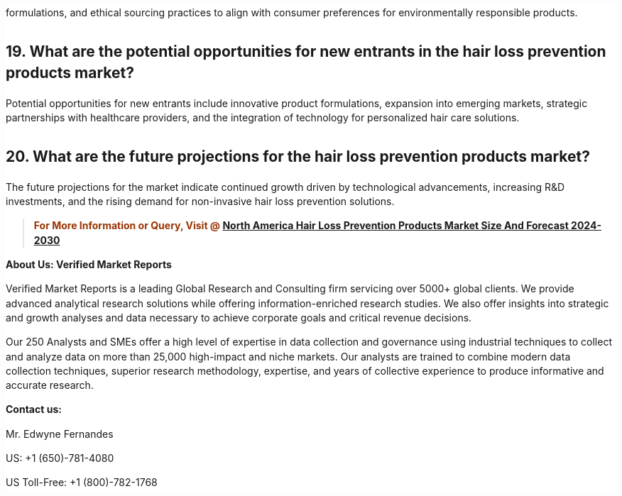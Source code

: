 formulations, and ethical sourcing practices to align with consumer preferences for environmentally responsible products.</p><h2>19. What are the potential opportunities for new entrants in the hair loss prevention products market?</div><div></h2><p>Potential opportunities for new entrants include innovative product formulations, expansion into emerging markets, strategic partnerships with healthcare providers, and the integration of technology for personalized hair care solutions.</p><h2>20. What are the future projections for the hair loss prevention products market?</div><div></h2><p>The future projections for the market indicate continued growth driven by technological advancements, increasing R&D investments, and the rising demand for non-invasive hair loss prevention solutions.</p></body></html></p><blockquote><p><span style="color: #993300;"><strong>For More Information or Query, Visit @ <a href="https://www.verifiedmarketreports.com/product/hair-loss-prevention-products-market/">North America Hair Loss Prevention Products Market Size And Forecast 2024-2030</a></strong></span></p></blockquote><p><strong>About Us: Verified Market Reports</strong></p><p>Verified Market Reports is a leading Global Research and Consulting firm servicing over 5000+ global clients. We provide advanced analytical research solutions while offering information-enriched research studies. We also offer insights into strategic and growth analyses and data necessary to achieve corporate goals and critical revenue decisions.</p><p>Our 250 Analysts and SMEs offer a high level of expertise in data collection and governance using industrial techniques to collect and analyze data on more than 25,000 high-impact and niche markets. Our analysts are trained to combine modern data collection techniques, superior research methodology, expertise, and years of collective experience to produce informative and accurate research.</p><p><strong>Contact us:</strong></p><p>Mr. Edwyne Fernandes</p><p>US: +1 (650)-781-4080</p><p>US Toll-Free: +1 (800)-782-1768</p>

